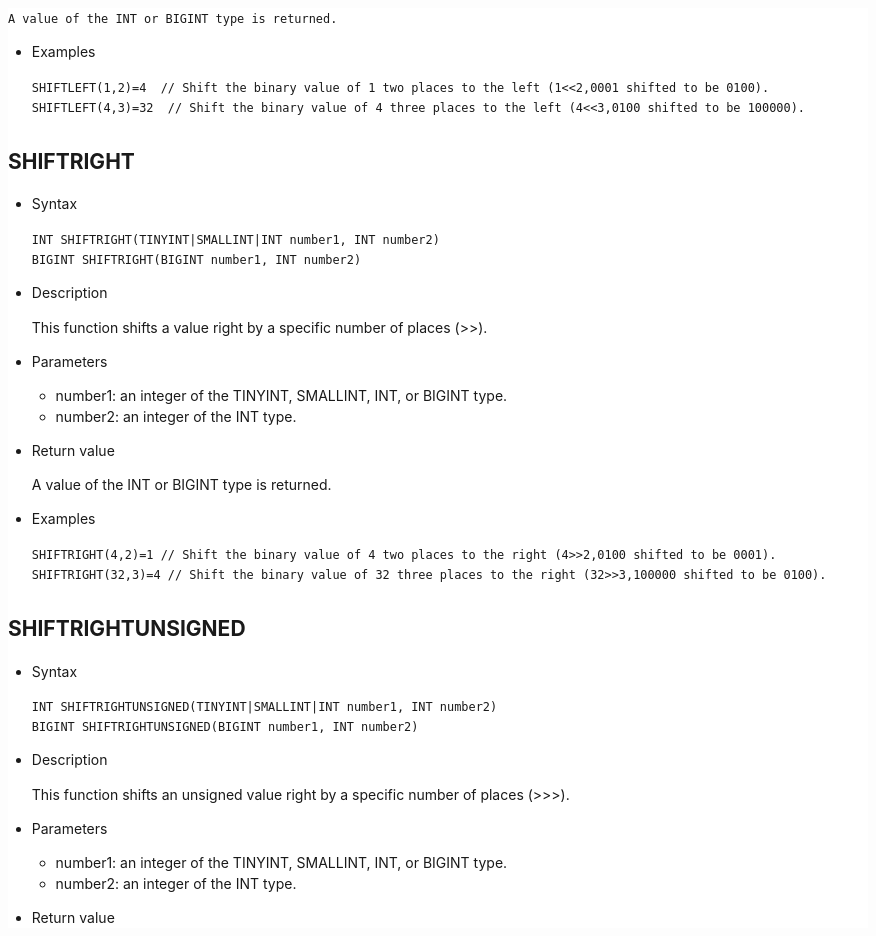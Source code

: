     A value of the INT or BIGINT type is returned.

-   Examples

    ```
    SHIFTLEFT(1,2)=4  // Shift the binary value of 1 two places to the left (1<<2,0001 shifted to be 0100).
    SHIFTLEFT(4,3)=32  // Shift the binary value of 4 three places to the left (4<<3,0100 shifted to be 100000).
    ```


## SHIFTRIGHT

-   Syntax

    ```
    INT SHIFTRIGHT(TINYINT|SMALLINT|INT number1, INT number2)
    BIGINT SHIFTRIGHT(BIGINT number1, INT number2)
    ```

-   Description

    This function shifts a value right by a specific number of places \(\>\>\).

-   Parameters
    -   number1: an integer of the TINYINT, SMALLINT, INT, or BIGINT type.
    -   number2: an integer of the INT type.
-   Return value

    A value of the INT or BIGINT type is returned.

-   Examples

    ```
    SHIFTRIGHT(4,2)=1 // Shift the binary value of 4 two places to the right (4>>2,0100 shifted to be 0001).
    SHIFTRIGHT(32,3)=4 // Shift the binary value of 32 three places to the right (32>>3,100000 shifted to be 0100).
    ```


## SHIFTRIGHTUNSIGNED

-   Syntax

    ```
    INT SHIFTRIGHTUNSIGNED(TINYINT|SMALLINT|INT number1, INT number2)
    BIGINT SHIFTRIGHTUNSIGNED(BIGINT number1, INT number2)
    ```

-   Description

    This function shifts an unsigned value right by a specific number of places \(\>\>\>\).

-   Parameters
    -   number1: an integer of the TINYINT, SMALLINT, INT, or BIGINT type.
    -   number2: an integer of the INT type.
-   Return value
